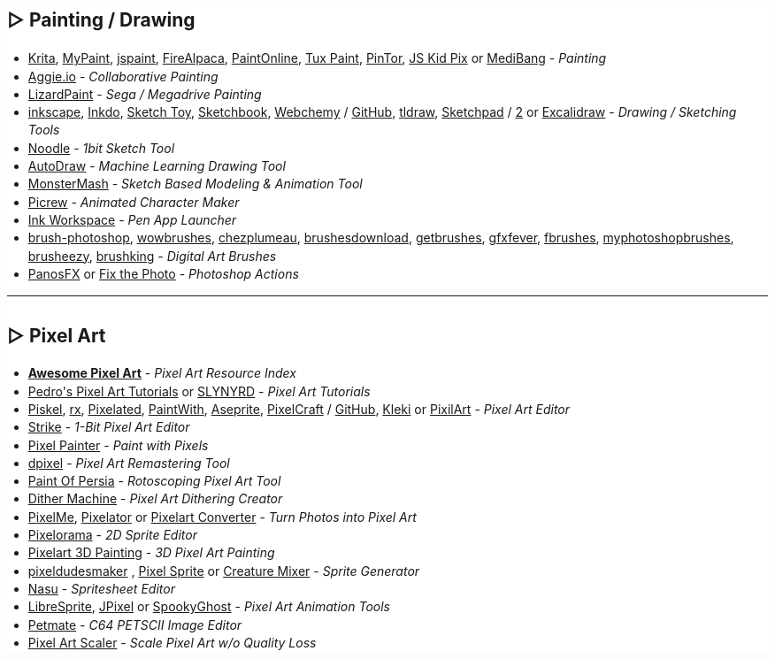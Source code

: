 ## ▷ Painting / Drawing

* [Krita](https://krita.org/en/), [MyPaint](http://mypaint.org/), [jspaint](https://jspaint.app/), [FireAlpaca](https://firealpaca.com/), [PaintOnline](https://paintonline.com.br/paint.html), [Tux Paint](https://tuxpaint.org/), [PinTor](https://pintor.app/), [JS Kid Pix](https://kidpix.app/) or [MediBang](https://medibangpaint.com/en/) - *Painting*
* [Aggie.io](https://aggie.io/) - *Collaborative Painting*
* [LizardPaint](https://lizardrive.itch.io/lizardpaint) - *Sega / Megadrive Painting*
* [inkscape](https://inkscape.org/), [Inkdo](https://www.microsoft.com/en-us/p/inkodo/9nblggh4s50q), [Sketch Toy](https://www.sketchtoy.com/), [Sketchbook](https://www.sketchbook.com/), [Webchemy](https://webchemy.org/) / [GitHub](https://github.com/bitbof/webchemy), [tldraw](https://www.tldraw.com/), [Sketchpad](https://sketchpad.app/) / [2](https://sketch.io/sketchpad) or [Excalidraw](https://excalidraw.com/) - *Drawing / Sketching Tools* 
* [Noodle](https://hundredrabbits.itch.io/noodle) - *1bit Sketch Tool*
* [AutoDraw](https://www.autodraw.com/) - *Machine Learning Drawing Tool* 
* [MonsterMash](https://monstermash.zone/) - *Sketch Based Modeling & Animation Tool*
* [Picrew](https://picrew.me/) - *Animated Character Maker*  
* [Ink Workspace](https://www.microsoft.com/store/productId/9P0RP342JZMN) - *Pen App Launcher*
* [brush-photoshop](https://www.brush-photoshop.fr/), [wowbrushes](http://wowbrushes.com/), [chezplumeau](https://www.chezplumeau.com/), [brushesdownload](http://www.brushesdownload.com/), [getbrushes](http://getbrushes.com/), [gfxfever](http://gfxfever.com/photoshop-brushes), [fbrushes](https://fbrushes.com/), [myphotoshopbrushes](https://myphotoshopbrushes.com/), [brusheezy](https://www.brusheezy.com/brushes), [brushking](https://www.brushking.eu/) - *Digital Art Brushes*
* [PanosFX](https://www.panosfx.com/) or [Fix the Photo](https://fixthephoto.com/free-photoshop-actions) - *Photoshop Actions*

*** 

## ▷ Pixel Art

* **[Awesome Pixel Art](https://github.com/Siilwyn/awesome-pixel-art)** - *Pixel Art Resource Index* 
* [Pedro's Pixel Art Tutorials](https://blog.studiominiboss.com/pixelart) or [SLYNYRD](https://www.slynyrd.com/gallery-animated) - *Pixel Art Tutorials* 
* [Piskel](https://www.piskelapp.com/), [rx](https://rx.cloudhead.io/), [Pixelated](https://pixelated.vercel.app/), [PaintWith](https://paintwith.webflow.io/), [Aseprite](https://dacap.itch.io/aseprite), [PixelCraft](https://pixelcraft.web.app/) / [GitHub](https://github.com/rgab1508/PixelCraft), [Kleki](https://kleki.com/) or [PixilArt](https://www.pixilart.com/draw) - *Pixel Art Editor*
* [Strike](https://amorphous.itch.io/strike) - *1-Bit Pixel Art Editor*
* [Pixel Painter](https://jenniferdewalt.com/pixel_painter.html) - *Paint with Pixels*
* [dpixel](https://marcoc2.itch.io/dpixel) - *Pixel Art Remastering Tool* 
* [Paint Of Persia](https://dunin.itch.io/ptop) - *Rotoscoping Pixel Art Tool*
* [Dither Machine](https://lunarlabs.itch.io/dither-machine) - *Pixel Art Dithering Creator*
* [PixelMe](https://pixel-me.tokyo/en/), [Pixelator](https://ronenness.itch.io/pixelator) or [Pixelart Converter](https://app.monopro.org/pixel/?lang=en) - *Turn Photos into Pixel Art* 
* [Pixelorama](https://orama-interactive.itch.io/pixelorama) - *2D Sprite Editor*
* [Pixelart 3D Painting](https://lampysprites.itch.io/pribambase) - *3D Pixel Art Painting*
* [pixeldudesmaker](https://0x72.itch.io/pixeldudesmaker) , [Pixel Sprite](https://deep-fold.itch.io/pixel-sprite-generator) or [Creature Mixer](https://kenney.itch.io/creature-mixer) - *Sprite Generator*
* [Nasu](https://hundredrabbits.itch.io/nasu) - *Spritesheet Editor*
* [LibreSprite](https://libresprite.github.io/), [JPixel](https://emad.itch.io/jpixel) or [SpookyGhost](https://encelo.itch.io/spookyghost) - *Pixel Art Animation Tools*
* [Petmate](https://nurpax.github.io/petmate/) - *C64 PETSCII Image Editor*
* [Pixel Art Scaler](https://lospec.com/pixel-art-scaler/) - *Scale Pixel Art w/o Quality Loss*
